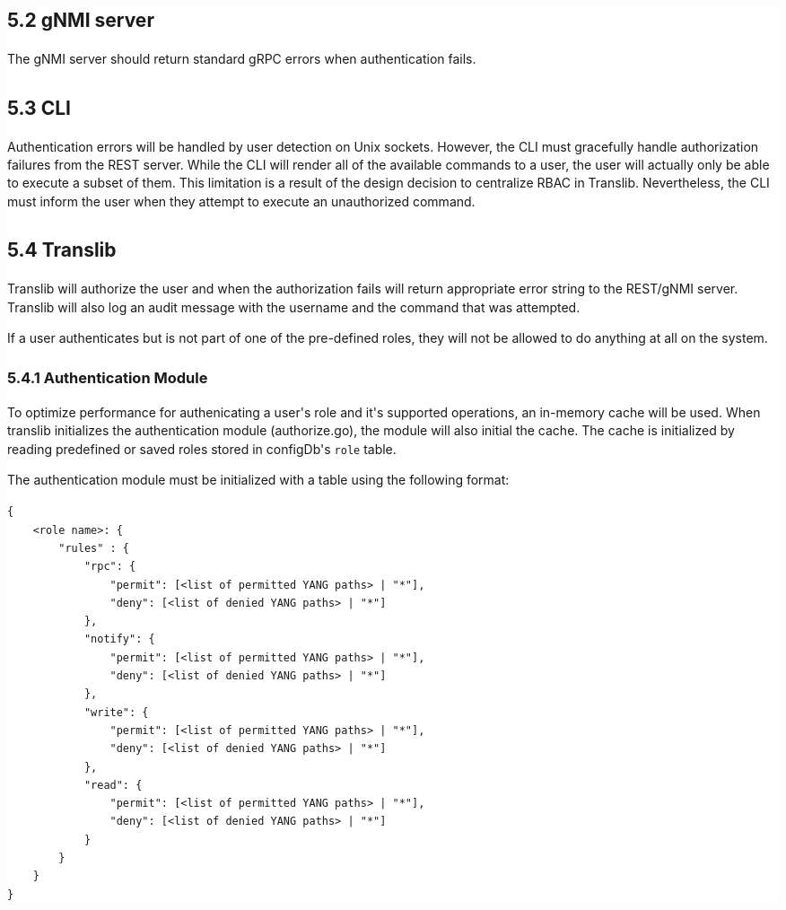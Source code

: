 ## 5.2 gNMI server
The gNMI server should return standard gRPC errors when authentication fails.

## 5.3 CLI
Authentication errors will be handled by user detection on Unix sockets. However, the CLI must gracefully handle authorization failures from the REST server. While the CLI will render all of the available commands to a user, the user will actually only be able to execute a subset of them. This limitation is a result of the design decision to centralize RBAC in Translib. Nevertheless, the CLI must inform the user when they attempt to execute an unauthorized command.


## 5.4 Translib
Translib will authorize the user and when the authorization fails will return appropriate error string to the REST/gNMI server. Translib will also log an audit message with the username and the command that was attempted.

If a user authenticates but is not part of one of the pre-defined roles, they will not be allowed to do anything at all on the system.

### 5.4.1 Authentication Module
To optimize performance for authenicating a user's role and it's supported operations, an in-memory cache will be used. When translib initializes the authentication module (authorize.go), the module will also initial the cache. The cache is initialized
by reading predefined or saved roles stored in configDb's `role` table.

The authentication module must be initialized with a table using the following format:
```
{
    <role name>: {
        "rules" : {
            "rpc": {
                "permit": [<list of permitted YANG paths> | "*"],
                "deny": [<list of denied YANG paths> | "*"]
            },
            "notify": {
                "permit": [<list of permitted YANG paths> | "*"],
                "deny": [<list of denied YANG paths> | "*"]
            },
            "write": {
                "permit": [<list of permitted YANG paths> | "*"],
                "deny": [<list of denied YANG paths> | "*"]
            },
            "read": {
                "permit": [<list of permitted YANG paths> | "*"],
                "deny": [<list of denied YANG paths> | "*"]
            }
        }
    }
}
```
